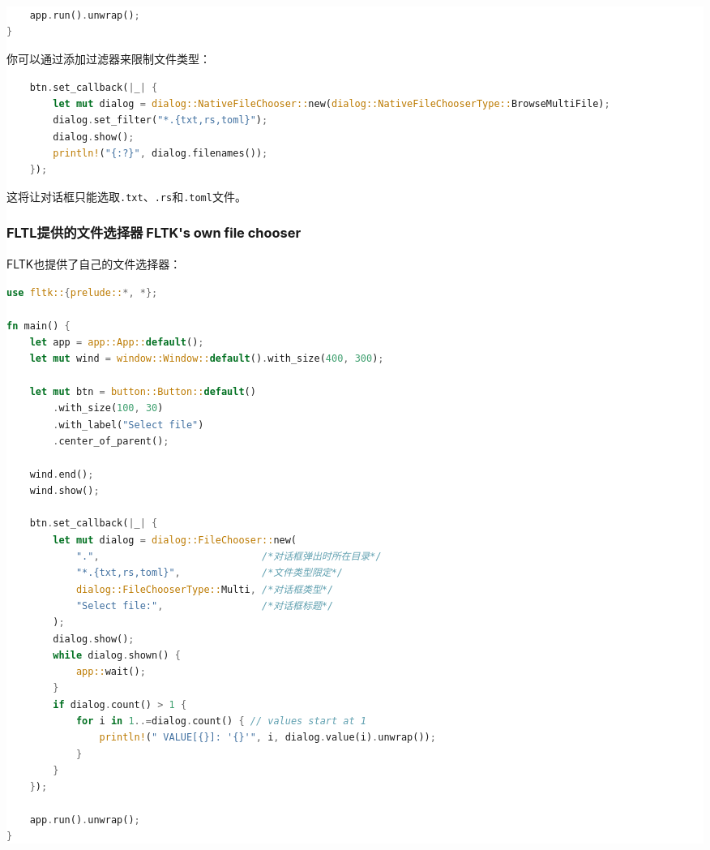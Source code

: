 ```rust
    app.run().unwrap();
}
```

你可以通过添加过滤器来限制文件类型：
```rust
    btn.set_callback(|_| {
        let mut dialog = dialog::NativeFileChooser::new(dialog::NativeFileChooserType::BrowseMultiFile);
        dialog.set_filter("*.{txt,rs,toml}");
        dialog.show();
        println!("{:?}", dialog.filenames());
    });
```
这将让对话框只能选取`.txt`、`.rs`和`.toml`文件。

### FLTL提供的文件选择器 FLTK's own file chooser
FLTK也提供了自己的文件选择器：
```rust
use fltk::{prelude::*, *};

fn main() {
    let app = app::App::default();
    let mut wind = window::Window::default().with_size(400, 300);

    let mut btn = button::Button::default()
        .with_size(100, 30)
        .with_label("Select file")
        .center_of_parent();

    wind.end();
    wind.show();

    btn.set_callback(|_| {
        let mut dialog = dialog::FileChooser::new(
            ".",                            /*对话框弹出时所在目录*/
            "*.{txt,rs,toml}",              /*文件类型限定*/
            dialog::FileChooserType::Multi, /*对话框类型*/
            "Select file:",                 /*对话框标题*/
        );
        dialog.show();
        while dialog.shown() {
            app::wait();
        }
        if dialog.count() > 1 {
            for i in 1..=dialog.count() { // values start at 1
                println!(" VALUE[{}]: '{}'", i, dialog.value(i).unwrap());
            }
        }
    });

    app.run().unwrap();
}
```
